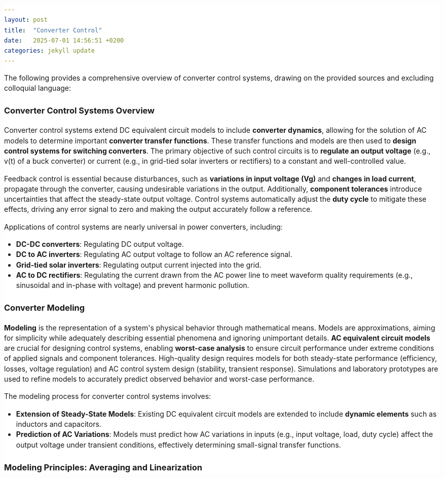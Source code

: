 ```yaml
---
layout: post
title:  "Converter Control"
date:   2025-07-01 14:56:51 +0200
categories: jekyll update
---
```



The following provides a comprehensive overview of converter control systems, drawing on the provided sources and excluding colloquial language:

### Converter Control Systems Overview

Converter control systems extend DC equivalent circuit models to include **converter dynamics**, allowing for the solution of AC models to determine important **converter transfer functions**. These transfer functions and models are then used to **design control systems for switching converters**. The primary objective of such control circuits is to **regulate an output voltage** (e.g., v(t) of a buck converter) or current (e.g., in grid-tied solar inverters or rectifiers) to a constant and well-controlled value.

Feedback control is essential because disturbances, such as **variations in input voltage (Vg)** and **changes in load current**, propagate through the converter, causing undesirable variations in the output. Additionally, **component tolerances** introduce uncertainties that affect the steady-state output voltage. Control systems automatically adjust the **duty cycle** to mitigate these effects, driving any error signal to zero and making the output accurately follow a reference.

Applications of control systems are nearly universal in power converters, including:
*   **DC-DC converters**: Regulating DC output voltage.
*   **DC to AC inverters**: Regulating AC output voltage to follow an AC reference signal.
*   **Grid-tied solar inverters**: Regulating output current injected into the grid.
*   **AC to DC rectifiers**: Regulating the current drawn from the AC power line to meet waveform quality requirements (e.g., sinusoidal and in-phase with voltage) and prevent harmonic pollution.

### Converter Modeling

**Modeling** is the representation of a system's physical behavior through mathematical means. Models are approximations, aiming for simplicity while adequately describing essential phenomena and ignoring unimportant details. **AC equivalent circuit models** are crucial for designing control systems, enabling **worst-case analysis** to ensure circuit performance under extreme conditions of applied signals and component tolerances. High-quality design requires models for both steady-state performance (efficiency, losses, voltage regulation) and AC control system design (stability, transient response). Simulations and laboratory prototypes are used to refine models to accurately predict observed behavior and worst-case performance.

The modeling process for converter control systems involves:
*   **Extension of Steady-State Models**: Existing DC equivalent circuit models are extended to include **dynamic elements** such as inductors and capacitors.
*   **Prediction of AC Variations**: Models must predict how AC variations in inputs (e.g., input voltage, load, duty cycle) affect the output voltage under transient conditions, effectively determining small-signal transfer functions.

### Modeling Principles: Averaging and Linearization
